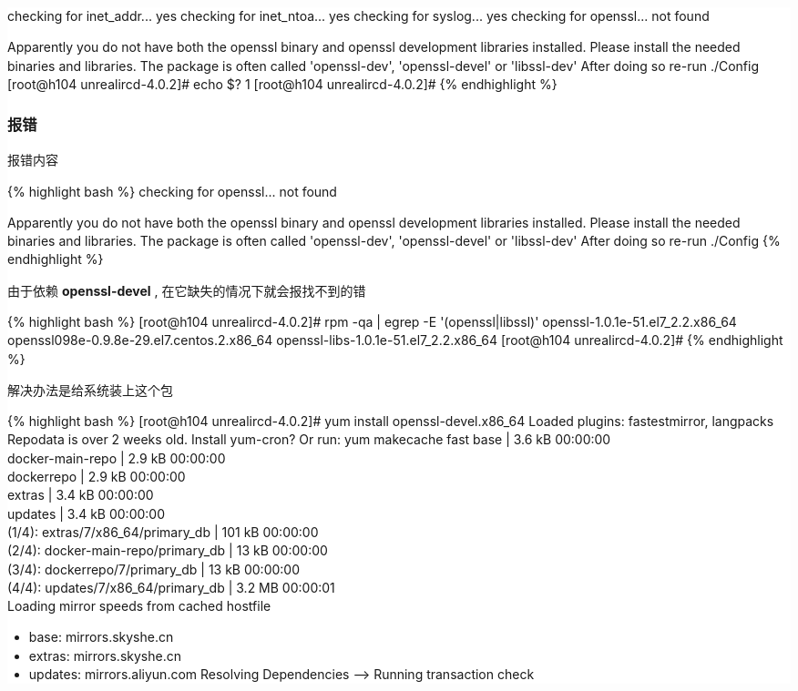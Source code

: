 checking for inet_addr... yes
checking for inet_ntoa... yes
checking for syslog... yes
checking for openssl... not found

Apparently you do not have both the openssl binary and openssl development libraries installed.
Please install the needed binaries and libraries.
The package is often called 'openssl-dev', 'openssl-devel' or 'libssl-dev'
After doing so re-run ./Config
[root@h104 unrealircd-4.0.2]# echo $?
1
[root@h104 unrealircd-4.0.2]#
{% endhighlight %}

### 报错

报错内容

{% highlight bash %}
checking for openssl... not found

Apparently you do not have both the openssl binary and openssl development libraries installed.
Please install the needed binaries and libraries.
The package is often called 'openssl-dev', 'openssl-devel' or 'libssl-dev'
After doing so re-run ./Config
{% endhighlight %}

由于依赖 **openssl-devel** , 在它缺失的情况下就会报找不到的错

{% highlight bash %}
[root@h104 unrealircd-4.0.2]# rpm -qa | egrep -E '(openssl|libssl)'
openssl-1.0.1e-51.el7_2.2.x86_64
openssl098e-0.9.8e-29.el7.centos.2.x86_64
openssl-libs-1.0.1e-51.el7_2.2.x86_64
[root@h104 unrealircd-4.0.2]# 
{% endhighlight %}

解决办法是给系统装上这个包

{% highlight bash %}
[root@h104 unrealircd-4.0.2]# yum install openssl-devel.x86_64
Loaded plugins: fastestmirror, langpacks
Repodata is over 2 weeks old. Install yum-cron? Or run: yum makecache fast
base                                                                                                           | 3.6 kB  00:00:00     
docker-main-repo                                                                                               | 2.9 kB  00:00:00     
dockerrepo                                                                                                     | 2.9 kB  00:00:00     
extras                                                                                                         | 3.4 kB  00:00:00     
updates                                                                                                        | 3.4 kB  00:00:00     
(1/4): extras/7/x86_64/primary_db                                                                              | 101 kB  00:00:00     
(2/4): docker-main-repo/primary_db                                                                             |  13 kB  00:00:00     
(3/4): dockerrepo/7/primary_db                                                                                 |  13 kB  00:00:00     
(4/4): updates/7/x86_64/primary_db                                                                             | 3.2 MB  00:00:01     
Loading mirror speeds from cached hostfile
 * base: mirrors.skyshe.cn
 * extras: mirrors.skyshe.cn
 * updates: mirrors.aliyun.com
Resolving Dependencies
--> Running transaction check